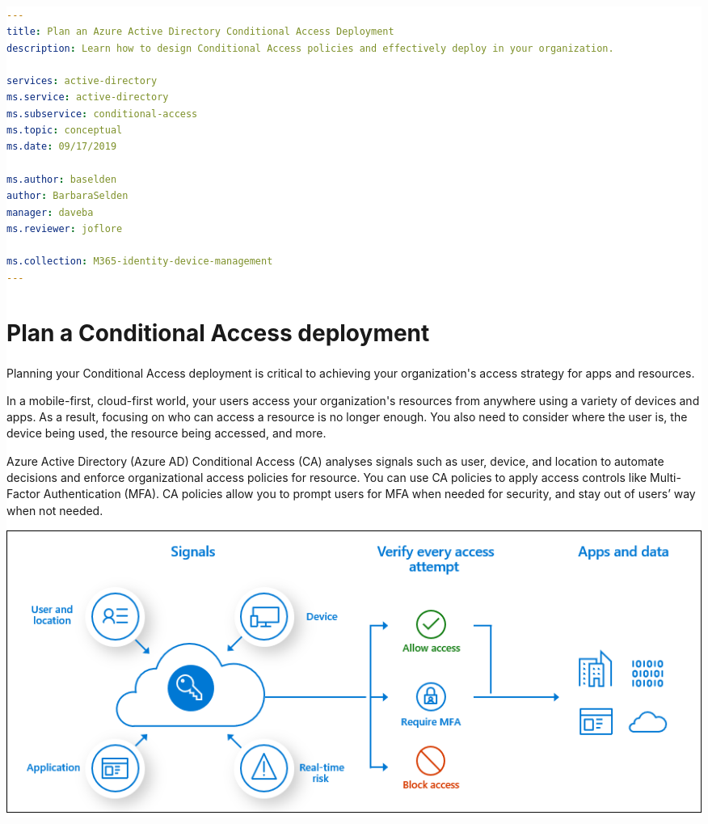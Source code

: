 ```yaml
---
title: Plan an Azure Active Directory Conditional Access Deployment
description: Learn how to design Conditional Access policies and effectively deploy in your organization.

services: active-directory
ms.service: active-directory
ms.subservice: conditional-access
ms.topic: conceptual
ms.date: 09/17/2019

ms.author: baselden
author: BarbaraSelden
manager: daveba
ms.reviewer: joflore

ms.collection: M365-identity-device-management
---
```


# Plan  a Conditional Access deployment

Planning your Conditional Access deployment is critical to achieving your organization's access strategy for apps and resources.

In a mobile-first, cloud-first world, your users access your organization's resources from anywhere using a variety of devices and apps. As a result, focusing on who can access a resource is no longer enough. You also need to consider where the user is, the device being used, the resource being accessed, and more. 

Azure Active Directory (Azure AD) Conditional Access (CA) analyses signals such as user, device, and location to automate decisions and enforce organizational access policies for resource. You can use CA policies to apply access controls like Multi-Factor Authentication (MFA). CA policies allow you to prompt users for MFA when needed for security, and stay out of users’ way when not needed.

![Conditional Access overview](./media/plan-conditional-access/conditional-access-overview-how-it-works.png)

